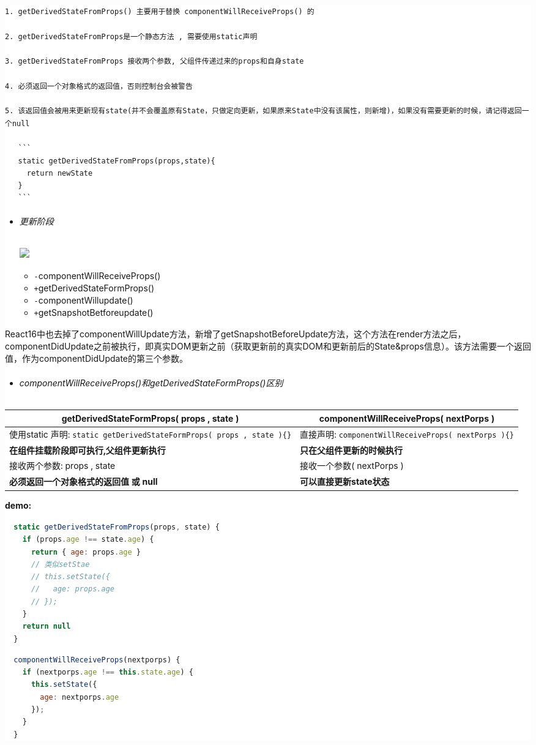     1. getDerivedStateFromProps() 主要用于替换 componentWillReceiveProps() 的

    2. getDerivedStateFromProps是一个静态方法 , 需要使用static声明

    3. getDerivedStateFromProps 接收两个参数, 父组件传递过来的props和自身state

    4. 必须返回一个对象格式的返回值，否则控制台会被警告

    5. 该返回值会被用来更新现有state(并不会覆盖原有State，只做定向更新，如果原来State中没有该属性，则新增)，如果没有需要更新的时候，请记得返回一个null

       ```
       static getDerivedStateFromProps(props,state){
         return newState
       }
       ```
  
- ###### 更新阶段

  ![](https://s1.ax1x.com/2020/11/10/BLMPMj.png)

  - `-`componentWillReceiveProps()
  - `+`getDerivedStateFormProps()
  - `-`componentWillupdate()
  - `+`getSnapshotBetforeupdate()

React16中也去掉了componentWillUpdate方法，新增了getSnapshotBeforeUpdate方法，这个方法在render方法之后，componentDidUpdate之前被执行，即真实DOM更新之前（获取更新前的真实DOM和更新前后的State&props信息）。该方法需要一个返回值，作为componentDidUpdate的第三个参数。

- ###### componentWillReceiveProps()和getDerivedStateFormProps()区别

| getDerivedStateFormProps( props , state )                    | componentWillReceiveProps( nextPorps )               |
| ------------------------------------------------------------ | ---------------------------------------------------- |
| 使用static 声明: `static getDerivedStateFormProps( props , state ){}` | 直接声明: `componentWillReceiveProps( nextPorps ){}` |
| **在组件挂载阶段即可执行,父组件更新执行**                    | **只在父组件更新的时候执行**                         |
| 接收两个参数:  props  ,  state                               | 接收一个参数( nextPorps )                            |
| **必须返回一个对象格式的返回值 或 null**                     | **可以直接更新state状态**                            |

**demo:**

```jsx
  static getDerivedStateFromProps(props, state) {
    if (props.age !== state.age) {
      return { age: props.age }
      // 类似setStae
      // this.setState({
      //   age: props.age
      // });
    }
    return null
  }
```

```jsx
  componentWillReceiveProps(nextporps) {
    if (nextporps.age !== this.state.age) {
      this.setState({
        age: nextporps.age 
      });
    }
  }
```
